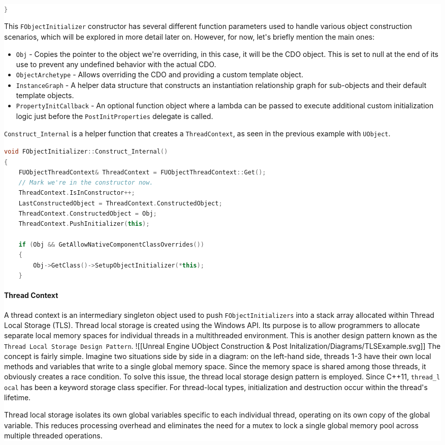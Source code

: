 ```cpp
}
```

This `FObjectInitializer` constructor has several different function parameters used to handle various object construction scenarios, which will be explored in more detail later on. However, for now, let's briefly mention the main ones:

- `Obj` - Copies the pointer to the object we're overriding, in this case, it will be the CDO object. This is set to null at the end of its use to prevent any undefined behavior with the actual CDO.
- `ObjectArchetype` - Allows overriding the CDO and providing a custom template object.
- `InstanceGraph` - A helper data structure that constructs an instantiation relationship graph for sub-objects and their default template objects.
- `PropertyInitCallback` - An optional function object where a lambda can be passed to execute additional custom initialization logic just before the `PostInitProperties` delegate is called.

`Construct_Internal` is a helper function that creates a `ThreadContext`, as seen in the previous example with `UObject`.

```cpp
void FObjectInitializer::Construct_Internal()  
{  
    FUObjectThreadContext& ThreadContext = FUObjectThreadContext::Get();  
    // Mark we're in the constructor now.  
    ThreadContext.IsInConstructor++;  
    LastConstructedObject = ThreadContext.ConstructedObject;  
    ThreadContext.ConstructedObject = Obj;  
    ThreadContext.PushInitializer(this);  
  
    if (Obj && GetAllowNativeComponentClassOverrides())  
    {       
	    Obj->GetClass()->SetupObjectInitializer(*this);  
    }
```

#### Thread Context

A thread context is an intermediary singleton object used to push `FObjectInitializers` into a stack array allocated within Thread Local Storage (TLS). Thread local storage is created using the Windows API. Its purpose is to allow programmers to allocate separate local memory spaces for individual threads in a multithreaded environment. This is another design pattern known as the `Thread Local Storage Design Pattern`.
![[Unreal Engine UObject Construction & Post Initalization/Diagrams/TLSExample.svg]]
The concept is fairly simple. Imagine two situations side by side in a diagram: on the left-hand side, threads 1-3 have their own local methods and variables that write to a single global memory space. Since the memory space is shared among those threads, it obviously creates a race condition. To solve this issue, the thread local storage design pattern is employed. Since C++11, `thread_local` has been a keyword storage class specifier. For thread-local types, initialization and destruction occur within the thread's lifetime.

Thread local storage isolates its own global variables specific to each individual thread, operating on its own copy of the global variable. This reduces processing overhead and eliminates the need for a mutex to lock a single global memory pool across multiple threaded operations.
